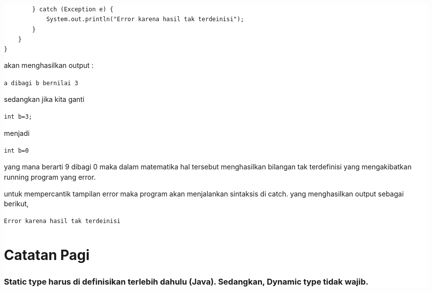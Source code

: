 ```
        } catch (Exception e) {
            System.out.println("Error karena hasil tak terdeinisi");
        }
    }
}
```
akan menghasilkan output :
```
a dibagi b bernilai 3
```
sedangkan jika kita ganti
```
int b=3;
```
menjadi 
```
int b=0
```
yang mana berarti 9 dibagi 0 maka dalam matematika hal tersebut menghasilkan bilangan tak terdefinisi yang mengakibatkan running program yang error.

untuk mempercantik tampilan error maka program akan menjalankan sintaksis di catch. yang menghasilkan output sebagai berikut,
```
Error karena hasil tak terdeinisi
```
# Catatan Pagi
### Static type harus di definisikan terlebih dahulu (Java). Sedangkan, Dynamic type tidak wajib.
